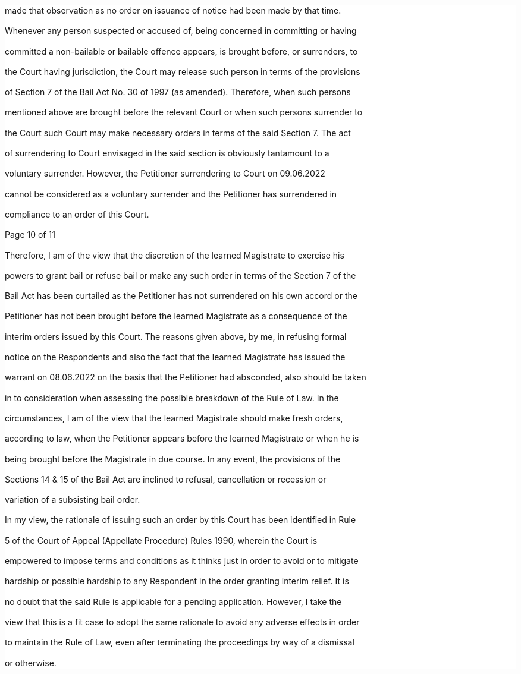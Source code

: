made that observation as no order on issuance of notice had been made by that time.

Whenever any person suspected or accused of, being concerned in committing or having

committed a non-bailable or bailable offence appears, is brought before, or surrenders, to

the Court having jurisdiction, the Court may release such person in terms of the provisions

of Section 7 of the Bail Act No. 30 of 1997 (as amended). Therefore, when such persons

mentioned above are brought before the relevant Court or when such persons surrender to

the Court such Court may make necessary orders in terms of the said Section 7. The act

of surrendering to Court envisaged in the said section is obviously tantamount to a

voluntary surrender. However, the Petitioner surrendering to Court on 09.06.2022

cannot be considered as a voluntary surrender and the Petitioner has surrendered in

compliance to an order of this Court.

Page 10 of 11

Therefore, I am of the view that the discretion of the learned Magistrate to exercise his

powers to grant bail or refuse bail or make any such order in terms of the Section 7 of the

Bail Act has been curtailed as the Petitioner has not surrendered on his own accord or the

Petitioner has not been brought before the learned Magistrate as a consequence of the

interim orders issued by this Court. The reasons given above, by me, in refusing formal

notice on the Respondents and also the fact that the learned Magistrate has issued the

warrant on 08.06.2022 on the basis that the Petitioner had absconded, also should be taken

in to consideration when assessing the possible breakdown of the Rule of Law. In the

circumstances, I am of the view that the learned Magistrate should make fresh orders,

according to law, when the Petitioner appears before the learned Magistrate or when he is

being brought before the Magistrate in due course. In any event, the provisions of the

Sections 14 & 15 of the Bail Act are inclined to refusal, cancellation or recession or

variation of a subsisting bail order.

In my view, the rationale of issuing such an order by this Court has been identified in Rule

5 of the Court of Appeal (Appellate Procedure) Rules 1990, wherein the Court is

empowered to impose terms and conditions as it thinks just in order to avoid or to mitigate

hardship or possible hardship to any Respondent in the order granting interim relief. It is

no doubt that the said Rule is applicable for a pending application. However, I take the

view that this is a fit case to adopt the same rationale to avoid any adverse effects in order

to maintain the Rule of Law, even after terminating the proceedings by way of a dismissal

or otherwise.
